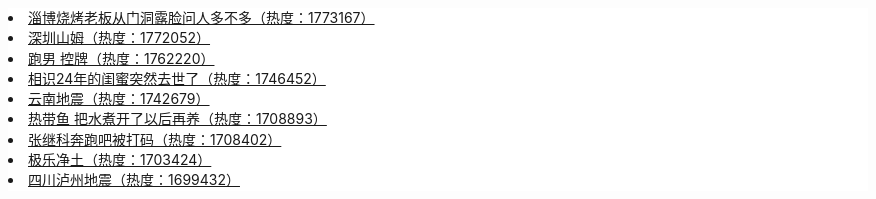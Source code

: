 <li>
<a href="https://s.weibo.com/weibo?q=%23%E6%B7%84%E5%8D%9A%E7%83%A7%E7%83%A4%E8%80%81%E6%9D%BF%E4%BB%8E%E9%97%A8%E6%B4%9E%E9%9C%B2%E8%84%B8%E9%97%AE%E4%BA%BA%E5%A4%9A%E4%B8%8D%E5%A4%9A%23" target="weibo">
淄博烧烤老板从门洞露脸问人多不多（热度：1773167）
</a>
</li>

<li>
<a href="https://s.weibo.com/weibo?q=%23%E6%B7%B1%E5%9C%B3%E5%B1%B1%E5%A7%86%23" target="weibo">
深圳山姆（热度：1772052）
</a>
</li>

<li>
<a href="https://s.weibo.com/weibo?q=%23%E8%B7%91%E7%94%B7%20%E6%8E%A7%E7%89%8C%23" target="weibo">
跑男 控牌（热度：1762220）
</a>
</li>

<li>
<a href="https://s.weibo.com/weibo?q=%23%E7%9B%B8%E8%AF%8624%E5%B9%B4%E7%9A%84%E9%97%BA%E8%9C%9C%E7%AA%81%E7%84%B6%E5%8E%BB%E4%B8%96%E4%BA%86%23" target="weibo">
相识24年的闺蜜突然去世了（热度：1746452）
</a>
</li>

<li>
<a href="https://s.weibo.com/weibo?q=%23%E4%BA%91%E5%8D%97%E5%9C%B0%E9%9C%87%23" target="weibo">
云南地震（热度：1742679）
</a>
</li>

<li>
<a href="https://s.weibo.com/weibo?q=%23%E7%83%AD%E5%B8%A6%E9%B1%BC%20%E6%8A%8A%E6%B0%B4%E7%85%AE%E5%BC%80%E4%BA%86%E4%BB%A5%E5%90%8E%E5%86%8D%E5%85%BB%23" target="weibo">
热带鱼 把水煮开了以后再养（热度：1708893）
</a>
</li>

<li>
<a href="https://s.weibo.com/weibo?q=%23%E5%BC%A0%E7%BB%A7%E7%A7%91%E5%A5%94%E8%B7%91%E5%90%A7%E8%A2%AB%E6%89%93%E7%A0%81%23" target="weibo">
张继科奔跑吧被打码（热度：1708402）
</a>
</li>

<li>
<a href="https://s.weibo.com/weibo?q=%23%E6%9E%81%E4%B9%90%E5%87%80%E5%9C%9F%23" target="weibo">
极乐净土（热度：1703424）
</a>
</li>

<li>
<a href="https://s.weibo.com/weibo?q=%23%E5%9B%9B%E5%B7%9D%E6%B3%B8%E5%B7%9E%E5%9C%B0%E9%9C%87%23" target="weibo">
四川泸州地震（热度：1699432）
</a>
</li>
